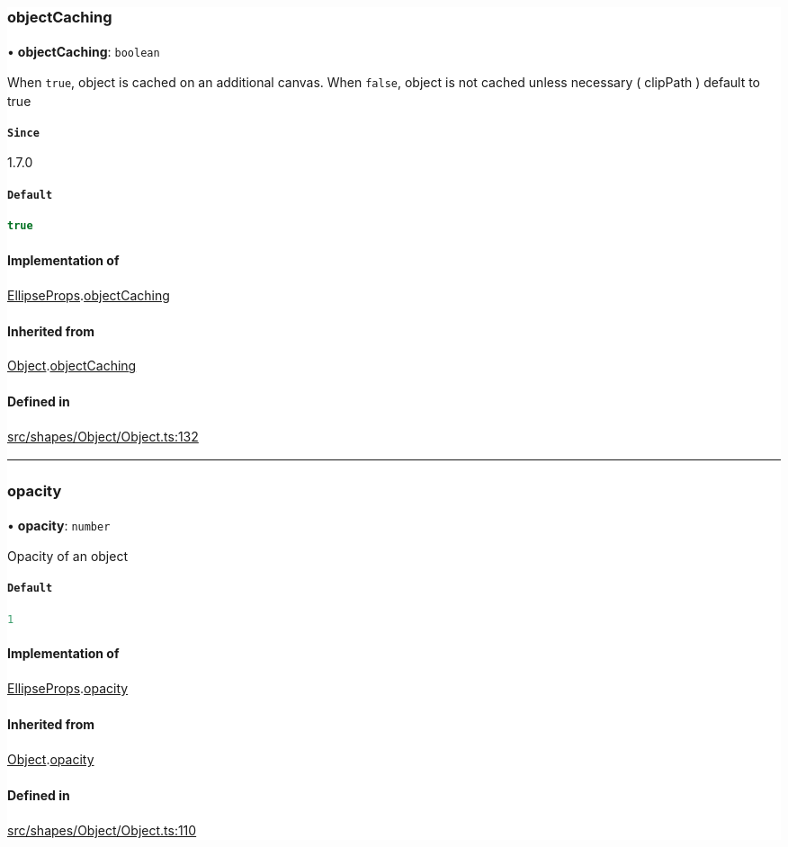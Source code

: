 ### objectCaching

• **objectCaching**: `boolean`

When `true`, object is cached on an additional canvas.
When `false`, object is not cached unless necessary ( clipPath )
default to true

**`Since`**

1.7.0

**`Default`**

```ts
true
```

#### Implementation of

[EllipseProps](../interfaces/EllipseProps.md).[objectCaching](../interfaces/EllipseProps.md#objectcaching)

#### Inherited from

[Object](Object.md).[objectCaching](Object.md#objectcaching)

#### Defined in

[src/shapes/Object/Object.ts:132](https://github.com/fabricjs/fabric.js/blob/a4453620e/src/shapes/Object/Object.ts#L132)

___

### opacity

• **opacity**: `number`

Opacity of an object

**`Default`**

```ts
1
```

#### Implementation of

[EllipseProps](../interfaces/EllipseProps.md).[opacity](../interfaces/EllipseProps.md#opacity)

#### Inherited from

[Object](Object.md).[opacity](Object.md#opacity)

#### Defined in

[src/shapes/Object/Object.ts:110](https://github.com/fabricjs/fabric.js/blob/a4453620e/src/shapes/Object/Object.ts#L110)

